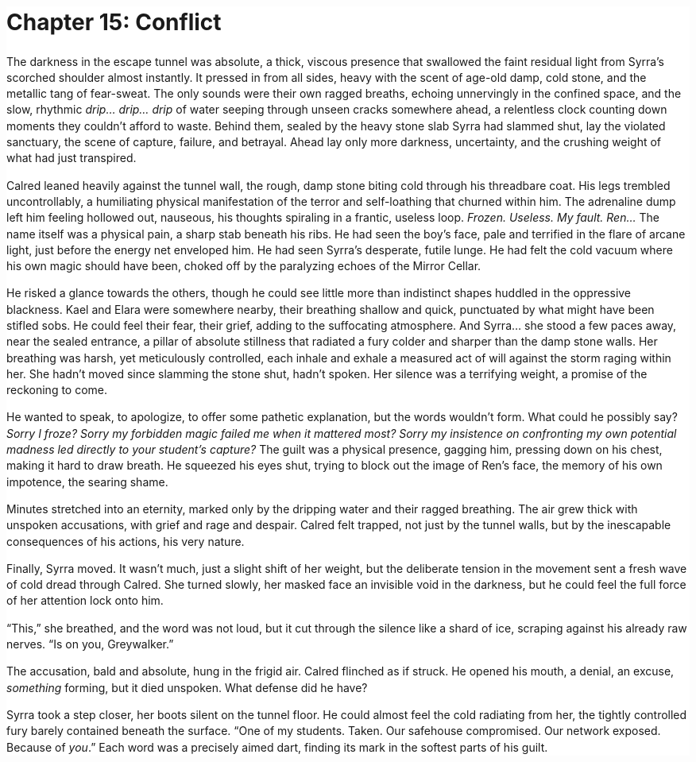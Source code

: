 # Chapter 15: Conflict

The darkness in the escape tunnel was absolute, a thick, viscous presence that swallowed the faint residual light from Syrra’s scorched shoulder almost instantly. It pressed in from all sides, heavy with the scent of age-old damp, cold stone, and the metallic tang of fear-sweat. The only sounds were their own ragged breaths, echoing unnervingly in the confined space, and the slow, rhythmic *drip… drip… drip* of water seeping through unseen cracks somewhere ahead, a relentless clock counting down moments they couldn’t afford to waste. Behind them, sealed by the heavy stone slab Syrra had slammed shut, lay the violated sanctuary, the scene of capture, failure, and betrayal. Ahead lay only more darkness, uncertainty, and the crushing weight of what had just transpired.

Calred leaned heavily against the tunnel wall, the rough, damp stone biting cold through his threadbare coat. His legs trembled uncontrollably, a humiliating physical manifestation of the terror and self-loathing that churned within him. The adrenaline dump left him feeling hollowed out, nauseous, his thoughts spiraling in a frantic, useless loop. *Frozen. Useless. My fault. Ren…* The name itself was a physical pain, a sharp stab beneath his ribs. He had seen the boy’s face, pale and terrified in the flare of arcane light, just before the energy net enveloped him. He had seen Syrra’s desperate, futile lunge. He had felt the cold vacuum where his own magic should have been, choked off by the paralyzing echoes of the Mirror Cellar.

He risked a glance towards the others, though he could see little more than indistinct shapes huddled in the oppressive blackness. Kael and Elara were somewhere nearby, their breathing shallow and quick, punctuated by what might have been stifled sobs. He could feel their fear, their grief, adding to the suffocating atmosphere. And Syrra… she stood a few paces away, near the sealed entrance, a pillar of absolute stillness that radiated a fury colder and sharper than the damp stone walls. Her breathing was harsh, yet meticulously controlled, each inhale and exhale a measured act of will against the storm raging within her. She hadn’t moved since slamming the stone shut, hadn’t spoken. Her silence was a terrifying weight, a promise of the reckoning to come.

He wanted to speak, to apologize, to offer some pathetic explanation, but the words wouldn’t form. What could he possibly say? *Sorry I froze? Sorry my forbidden magic failed me when it mattered most? Sorry my insistence on confronting my own potential madness led directly to your student’s capture?* The guilt was a physical presence, gagging him, pressing down on his chest, making it hard to draw breath. He squeezed his eyes shut, trying to block out the image of Ren’s face, the memory of his own impotence, the searing shame.

Minutes stretched into an eternity, marked only by the dripping water and their ragged breathing. The air grew thick with unspoken accusations, with grief and rage and despair. Calred felt trapped, not just by the tunnel walls, but by the inescapable consequences of his actions, his very nature.

Finally, Syrra moved. It wasn’t much, just a slight shift of her weight, but the deliberate tension in the movement sent a fresh wave of cold dread through Calred. She turned slowly, her masked face an invisible void in the darkness, but he could feel the full force of her attention lock onto him.

“This,” she breathed, and the word was not loud, but it cut through the silence like a shard of ice, scraping against his already raw nerves. “Is on you, Greywalker.”

The accusation, bald and absolute, hung in the frigid air. Calred flinched as if struck. He opened his mouth, a denial, an excuse, *something* forming, but it died unspoken. What defense did he have?

Syrra took a step closer, her boots silent on the tunnel floor. He could almost feel the cold radiating from her, the tightly controlled fury barely contained beneath the surface. “One of my students. Taken. Our safehouse compromised. Our network exposed. Because of *you*.” Each word was a precisely aimed dart, finding its mark in the softest parts of his guilt.
